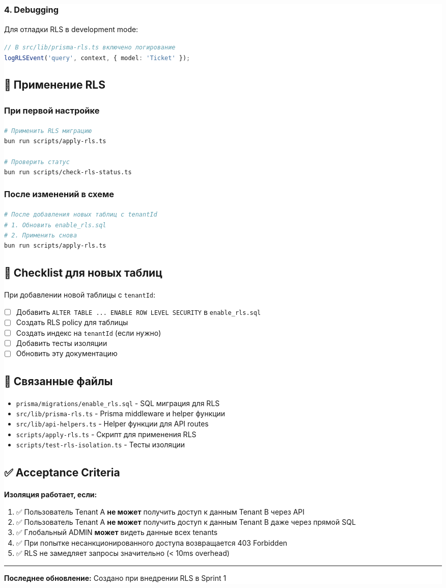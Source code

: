 ### 4. Debugging

Для отладки RLS в development mode:

```typescript
// В src/lib/prisma-rls.ts включено логирование
logRLSEvent('query', context, { model: 'Ticket' });
```

## 🚀 Применение RLS

### При первой настройке

```bash
# Применить RLS миграцию
bun run scripts/apply-rls.ts

# Проверить статус
bun run scripts/check-rls-status.ts
```

### После изменений в схеме

```bash
# После добавления новых таблиц с tenantId
# 1. Обновить enable_rls.sql
# 2. Применить снова
bun run scripts/apply-rls.ts
```

## 📝 Checklist для новых таблиц

При добавлении новой таблицы с `tenantId`:

- [ ] Добавить `ALTER TABLE ... ENABLE ROW LEVEL SECURITY` в `enable_rls.sql`
- [ ] Создать RLS policy для таблицы
- [ ] Создать индекс на `tenantId` (если нужно)
- [ ] Добавить тесты изоляции
- [ ] Обновить эту документацию

## 🔗 Связанные файлы

- `prisma/migrations/enable_rls.sql` - SQL миграция для RLS
- `src/lib/prisma-rls.ts` - Prisma middleware и helper функции
- `src/lib/api-helpers.ts` - Helper функции для API routes
- `scripts/apply-rls.ts` - Скрипт для применения RLS
- `scripts/test-rls-isolation.ts` - Тесты изоляции

## ✅ Acceptance Criteria

**Изоляция работает, если:**

1. ✅ Пользователь Tenant A **не может** получить доступ к данным Tenant B через API
2. ✅ Пользователь Tenant A **не может** получить доступ к данным Tenant B даже через прямой SQL
3. ✅ Глобальный ADMIN **может** видеть данные всех tenants
4. ✅ При попытке несанкционированного доступа возвращается 403 Forbidden
5. ✅ RLS не замедляет запросы значительно (< 10ms overhead)

---

**Последнее обновление:** Создано при внедрении RLS в Sprint 1

